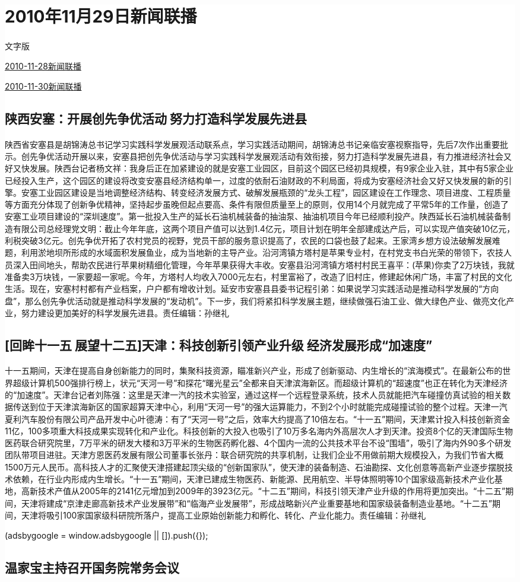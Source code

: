 







# 2010年11月29日新闻联播
 文字版








[2010-11-28新闻联播](/xinwenlianbo/20101128)


[2010-11-30新闻联播](/xinwenlianbo/20101130)





## 陕西安塞：开展创先争优活动 努力打造科学发展先进县


陕西省安塞县是胡锦涛总书记学习实践科学发展观活动联系点，学习实践活动期间，胡锦涛总书记亲临安塞视察指导，先后7次作出重要批示。创先争优活动开展以来，安塞县把创先争优活动与学习实践科学发展观活动有效衔接，努力打造科学发展先进县，有力推进经济社会又好又快发展。陕西台记者杨文祥：我身后正在加紧建设的就是安塞工业园区，目前这个园区已经初具规模，有9家企业入驻，其中有5家企业已经投入生产，这个园区的建设将改变安塞县经济结构单一，过度的依耐石油财政的不利局面，将成为安塞经济社会又好又快发展的新的引擎。安塞工业园区建设是当地调整经济结构、转变经济发展方式、破解发展瓶颈的“龙头工程”，园区建设在工作理念、项目进度、工程质量等方面充分体现了创新争优精神，坚持起步虽晚但起点要高、条件有限但质量至上的原则，仅用14个月就完成了平常5年的工作量，创造了安塞工业项目建设的“深圳速度”。第一批投入生产的延长石油机械装备的抽油泵、抽油机项目今年已经顺利投产。陕西延长石油机械装备制造有限公司总经理党文明：截止今年年底，这两个项目产值可以达到1.4亿元，项目计划在明年全部建成达产后，可以实现产值突破10亿元，利税突破3亿元。创先争优开拓了农村党员的视野，党员干部的服务意识提高了，农民的口袋也鼓了起来。王家湾乡想方设法破解发展难题，利用淤地坝所形成的水域面积发展鱼业，成为当地新的主导产业。沿河湾镇方塔村是苹果专业村，在村党支书白光荣的带领下，农技人员深入田间地头，帮助农民进行苹果树精细化管理，今年苹果获得大丰收。安塞县沿河湾镇方塔村村民王喜平：(苹果)你卖了2万块钱，我就准备卖3万块钱，一家要超一家呢。今年，方塔村人均收入7000元左右，村里富裕了，改造了旧村庄，修建起休闲广场，丰富了村民的文化生活。现在，安塞村村都有产业档案，户户都有增收计划。延安市安塞县县委书记程引弟：如果说学习实践活动是推动科学发展的“方向盘”，那么创先争优活动就是推动科学发展的“发动机”。下一步，我们将紧扣科学发展主题，继续做强石油工业、做大绿色产业、做亮文化产业，努力建设更加美好的科学发展先进县。责任编辑：孙继礼


## [回眸十一五 展望十二五]天津：科技创新引领产业升级 经济发展形成“加速度”


十一五期间，天津在提高自身创新能力的同时，集聚科技资源，瞄准新兴产业，形成了创新驱动、内生增长的“滨海模式”。在最新公布的世界超级计算机500强排行榜上，状元“天河一号”和探花“曙光星云”全都来自天津滨海新区。而超级计算机的“超速度”也正在转化为天津经济的“加速度”。天津台记者刘陈强：这里是天津一汽的技术实验室，通过这样一个远程登录系统，技术人员就能把汽车碰撞仿真试验的相关数据传送到位于天津滨海新区的国家超算天津中心，利用“天河一号”的强大运算能力，不到2个小时就能完成碰撞试验的整个过程。天津一汽夏利汽车股份有限公司产品开发中心叶德涛：有了“天河一号”之后，效率大约提高了10倍左右。“十一五”期间，天津累计投入科技创新资金11亿，100多项重大科技成果实现转化和产业化。科技创新的大投入也吸引了10万多名海内外高层次人才到天津。投资8个亿的天津国际生物医药联合研究院里，7万平米的研发大楼和3万平米的生物医药孵化器、4个国内一流的公共技术平台不设“围墙”，吸引了海内外90多个研发团队带项目进驻。天津方恩医药发展有限公司董事长张丹：联合研究院的共享机制，让我们企业不用做前期大规模投入，为我们节省大概1500万元人民币。高科技人才的汇聚使天津搭建起顶尖级的“创新国家队”，使天津的装备制造、石油勘探、文化创意等高新产业逐步摆脱技术依赖，在行业内形成内生增长。“十一五”期间，天津已建成生物医药、新能源、民用航空、半导体照明等10个国家级高新技术产业化基地，高新技术产值从2005年的2141亿元增加到2009年的3923亿元。“十二五”期间，科技引领天津产业升级的作用将更加突出。“十二五”期间，天津将建成“京津走廊高新技术产业发展带”和“临海产业发展带”，形成战略新兴产业重要基地和国家级装备制造业基地。“十二五”期间，天津将吸引100家国家级科研院所落户，提高工业原始创新能力和孵化、转化、产业化能力。责任编辑：孙继礼





 (adsbygoogle = window.adsbygoogle || []).push({});

 
## 温家宝主持召开国务院常务会议
